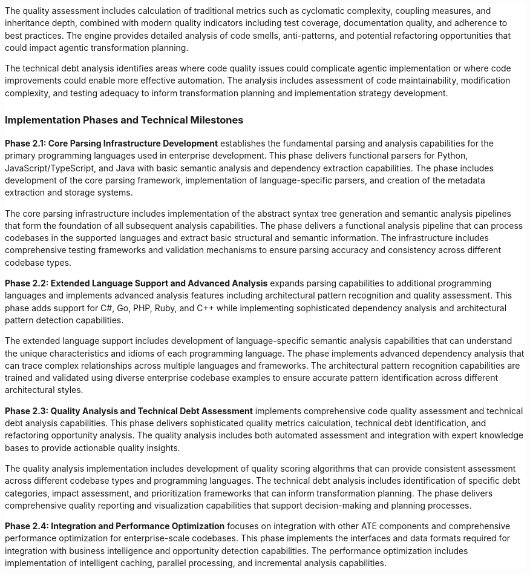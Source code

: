 The quality assessment includes calculation of traditional metrics such as cyclomatic complexity, coupling measures, and inheritance depth, combined with modern quality indicators including test coverage, documentation quality, and adherence to best practices. The engine provides detailed analysis of code smells, anti-patterns, and potential refactoring opportunities that could impact agentic transformation planning.

The technical debt analysis identifies areas where code quality issues could complicate agentic implementation or where code improvements could enable more effective automation. The analysis includes assessment of code maintainability, modification complexity, and testing adequacy to inform transformation planning and implementation strategy development.

### Implementation Phases and Technical Milestones

**Phase 2.1: Core Parsing Infrastructure Development** establishes the fundamental parsing and analysis capabilities for the primary programming languages used in enterprise development. This phase delivers functional parsers for Python, JavaScript/TypeScript, and Java with basic semantic analysis and dependency extraction capabilities. The phase includes development of the core parsing framework, implementation of language-specific parsers, and creation of the metadata extraction and storage systems.

The core parsing infrastructure includes implementation of the abstract syntax tree generation and semantic analysis pipelines that form the foundation of all subsequent analysis capabilities. The phase delivers a functional analysis pipeline that can process codebases in the supported languages and extract basic structural and semantic information. The infrastructure includes comprehensive testing frameworks and validation mechanisms to ensure parsing accuracy and consistency across different codebase types.

**Phase 2.2: Extended Language Support and Advanced Analysis** expands parsing capabilities to additional programming languages and implements advanced analysis features including architectural pattern recognition and quality assessment. This phase adds support for C#, Go, PHP, Ruby, and C++ while implementing sophisticated dependency analysis and architectural pattern detection capabilities.

The extended language support includes development of language-specific semantic analysis capabilities that can understand the unique characteristics and idioms of each programming language. The phase implements advanced dependency analysis that can trace complex relationships across multiple languages and frameworks. The architectural pattern recognition capabilities are trained and validated using diverse enterprise codebase examples to ensure accurate pattern identification across different architectural styles.

**Phase 2.3: Quality Analysis and Technical Debt Assessment** implements comprehensive code quality assessment and technical debt analysis capabilities. This phase delivers sophisticated quality metrics calculation, technical debt identification, and refactoring opportunity analysis. The quality analysis includes both automated assessment and integration with expert knowledge bases to provide actionable quality insights.

The quality analysis implementation includes development of quality scoring algorithms that can provide consistent assessment across different codebase types and programming languages. The technical debt analysis includes identification of specific debt categories, impact assessment, and prioritization frameworks that can inform transformation planning. The phase delivers comprehensive quality reporting and visualization capabilities that support decision-making and planning processes.

**Phase 2.4: Integration and Performance Optimization** focuses on integration with other ATE components and comprehensive performance optimization for enterprise-scale codebases. This phase implements the interfaces and data formats required for integration with business intelligence and opportunity detection capabilities. The performance optimization includes implementation of intelligent caching, parallel processing, and incremental analysis capabilities.
